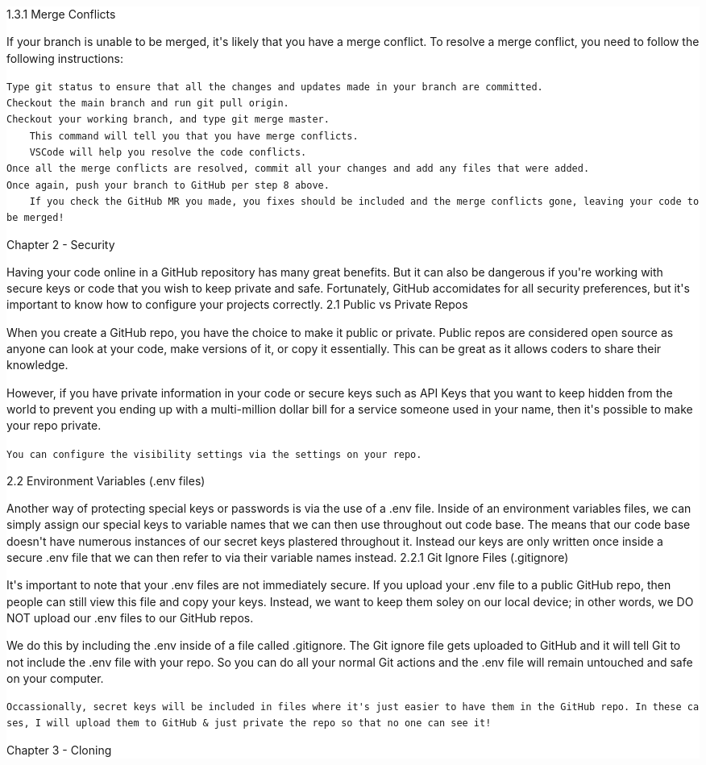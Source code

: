 1.3.1 Merge Conflicts

If your branch is unable to be merged, it's likely that you have a merge conflict. To resolve a merge conflict, you need to follow the following instructions:

    Type git status to ensure that all the changes and updates made in your branch are committed.
    Checkout the main branch and run git pull origin.
    Checkout your working branch, and type git merge master.
        This command will tell you that you have merge conflicts.
        VSCode will help you resolve the code conflicts.
    Once all the merge conflicts are resolved, commit all your changes and add any files that were added.
    Once again, push your branch to GitHub per step 8 above.
        If you check the GitHub MR you made, you fixes should be included and the merge conflicts gone, leaving your code to be merged!

Chapter 2 - Security

Having your code online in a GitHub repository has many great benefits. But it can also be dangerous if you're working with secure keys or code that you wish to keep private and safe. Fortunately, GitHub accomidates for all security preferences, but it's important to know how to configure your projects correctly.
2.1 Public vs Private Repos

When you create a GitHub repo, you have the choice to make it public or private. Public repos are considered open source as anyone can look at your code, make versions of it, or copy it essentially. This can be great as it allows coders to share their knowledge.

However, if you have private information in your code or secure keys such as API Keys that you want to keep hidden from the world to prevent you ending up with a multi-million dollar bill for a service someone used in your name, then it's possible to make your repo private.

    You can configure the visibility settings via the settings on your repo.

2.2 Environment Variables (.env files)

Another way of protecting special keys or passwords is via the use of a .env file. Inside of an environment variables files, we can simply assign our special keys to variable names that we can then use throughout out code base. The means that our code base doesn't have numerous instances of our secret keys plastered throughout it. Instead our keys are only written once inside a secure .env file that we can then refer to via their variable names instead.
2.2.1 Git Ignore Files (.gitignore)

It's important to note that your .env files are not immediately secure. If you upload your .env file to a public GitHub repo, then people can still view this file and copy your keys. Instead, we want to keep them soley on our local device; in other words, we DO NOT upload our .env files to our GitHub repos.

We do this by including the .env inside of a file called .gitignore. The Git ignore file gets uploaded to GitHub and it will tell Git to not include the .env file with your repo. So you can do all your normal Git actions and the .env file will remain untouched and safe on your computer.

    Occassionally, secret keys will be included in files where it's just easier to have them in the GitHub repo. In these cases, I will upload them to GitHub & just private the repo so that no one can see it!

Chapter 3 - Cloning
